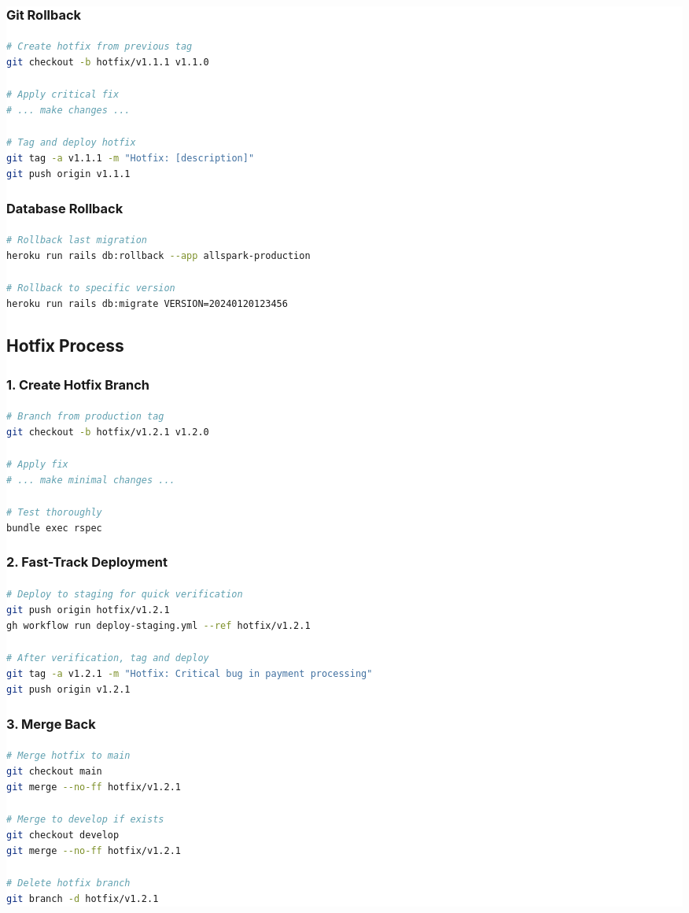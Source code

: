 ### Git Rollback
```bash
# Create hotfix from previous tag
git checkout -b hotfix/v1.1.1 v1.1.0

# Apply critical fix
# ... make changes ...

# Tag and deploy hotfix
git tag -a v1.1.1 -m "Hotfix: [description]"
git push origin v1.1.1
```

### Database Rollback
```bash
# Rollback last migration
heroku run rails db:rollback --app allspark-production

# Rollback to specific version
heroku run rails db:migrate VERSION=20240120123456
```

## Hotfix Process

### 1. Create Hotfix Branch
```bash
# Branch from production tag
git checkout -b hotfix/v1.2.1 v1.2.0

# Apply fix
# ... make minimal changes ...

# Test thoroughly
bundle exec rspec
```

### 2. Fast-Track Deployment
```bash
# Deploy to staging for quick verification
git push origin hotfix/v1.2.1
gh workflow run deploy-staging.yml --ref hotfix/v1.2.1

# After verification, tag and deploy
git tag -a v1.2.1 -m "Hotfix: Critical bug in payment processing"
git push origin v1.2.1
```

### 3. Merge Back
```bash
# Merge hotfix to main
git checkout main
git merge --no-ff hotfix/v1.2.1

# Merge to develop if exists
git checkout develop
git merge --no-ff hotfix/v1.2.1

# Delete hotfix branch
git branch -d hotfix/v1.2.1
```
